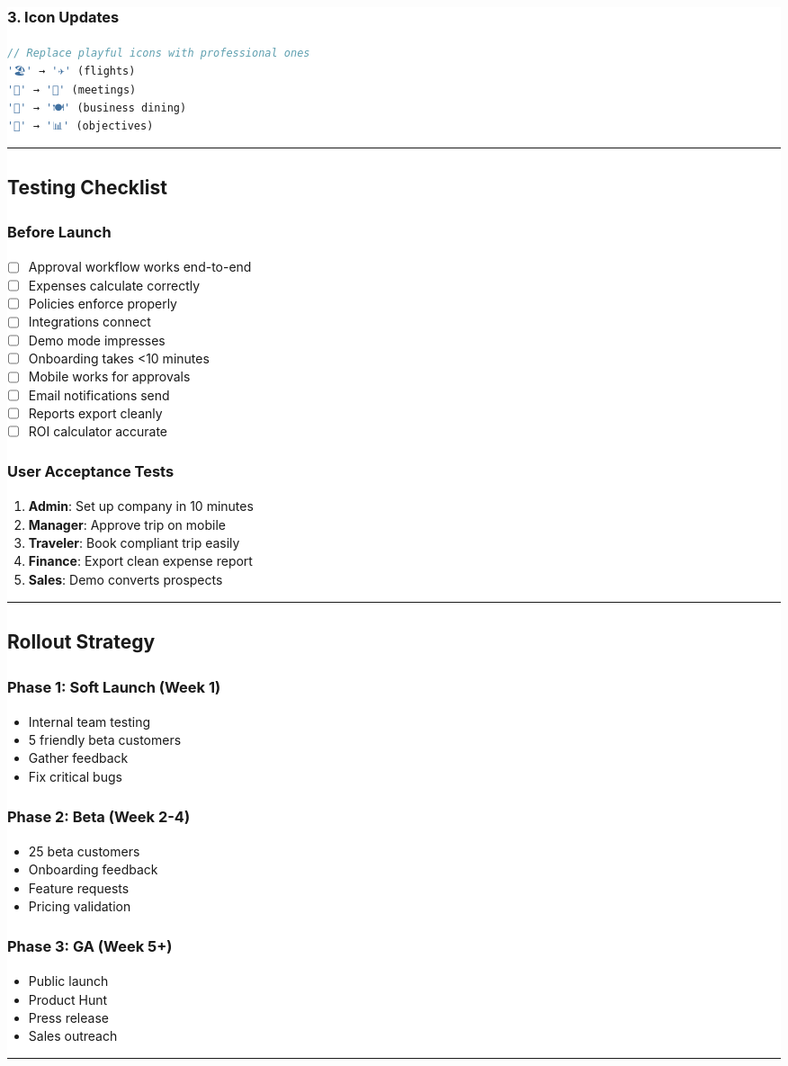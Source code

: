 ### 3. Icon Updates
```typescript
// Replace playful icons with professional ones
'🏖️' → '✈️' (flights)
'🎉' → '🤝' (meetings)  
'🍹' → '🍽️' (business dining)
'🎯' → '📊' (objectives)
```

---

## Testing Checklist

### Before Launch
- [ ] Approval workflow works end-to-end
- [ ] Expenses calculate correctly
- [ ] Policies enforce properly
- [ ] Integrations connect
- [ ] Demo mode impresses
- [ ] Onboarding takes <10 minutes
- [ ] Mobile works for approvals
- [ ] Email notifications send
- [ ] Reports export cleanly
- [ ] ROI calculator accurate

### User Acceptance Tests
1. **Admin**: Set up company in 10 minutes
2. **Manager**: Approve trip on mobile
3. **Traveler**: Book compliant trip easily
4. **Finance**: Export clean expense report
5. **Sales**: Demo converts prospects

---

## Rollout Strategy

### Phase 1: Soft Launch (Week 1)
- Internal team testing
- 5 friendly beta customers
- Gather feedback
- Fix critical bugs

### Phase 2: Beta (Week 2-4)
- 25 beta customers
- Onboarding feedback
- Feature requests
- Pricing validation

### Phase 3: GA (Week 5+)
- Public launch
- Product Hunt
- Press release
- Sales outreach

---